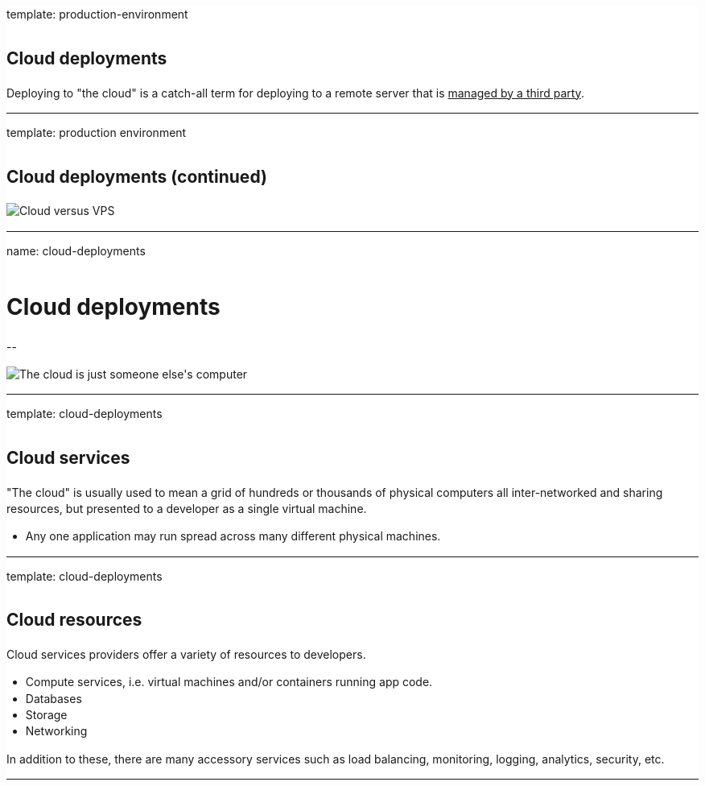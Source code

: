 
template: production-environment

## Cloud deployments

Deploying to "the cloud" is a catch-all term for deploying to a remote server that is [managed by a third party](https://www.zdnet.com/article/stop-saying-the-cloud-is-just-someone-elses-computer-because-its-not/).

---

template: production environment

## Cloud deployments (continued)

![Cloud versus VPS](../assets/deployment/vps-versus-cloud.png)

---

name: cloud-deployments

# Cloud deployments

--

![The cloud is just someone else's computer](../assets/deployment/the-cloud-someone-else.png)

---

template: cloud-deployments

## Cloud services

"The cloud" is usually used to mean a grid of hundreds or thousands of physical computers all inter-networked and sharing resources, but presented to a developer as a single virtual machine.

- Any one application may run spread across many different physical machines.

---

template: cloud-deployments

## Cloud resources

Cloud services providers offer a variety of resources to developers.

- Compute services, i.e. virtual machines and/or containers running app code.
- Databases
- Storage
- Networking

In addition to these, there are many accessory services such as load balancing, monitoring, logging, analytics, security, etc.

---